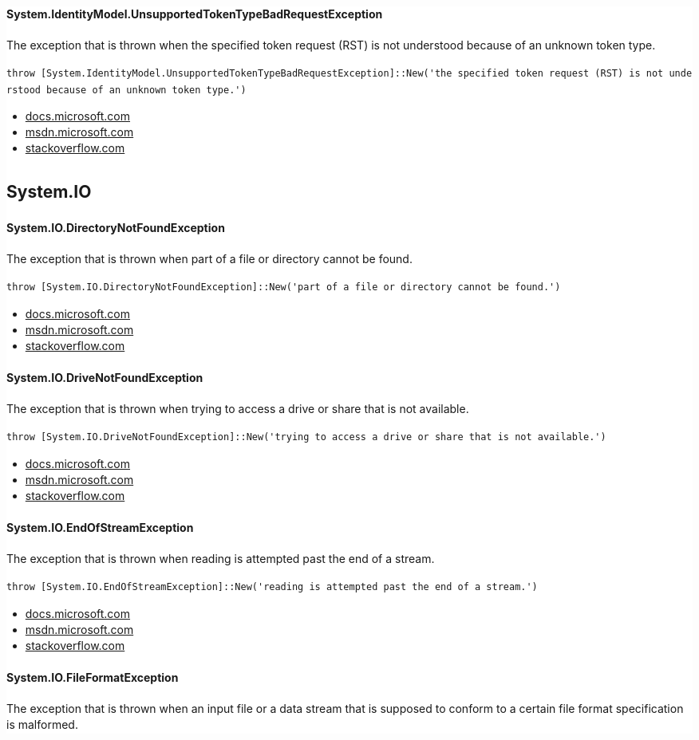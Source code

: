 #### System.IdentityModel.UnsupportedTokenTypeBadRequestException

The exception that is thrown when the specified token request (RST) is not understood because of an unknown token type.

    throw [System.IdentityModel.UnsupportedTokenTypeBadRequestException]::New('the specified token request (RST) is not understood because of an unknown token type.')

* [docs.microsoft.com](https://docs.microsoft.com/en-us/dotnet/api/System.IdentityModel.UnsupportedTokenTypeBadRequestException)
* [msdn.microsoft.com](http://msdn.microsoft.com/en-us/library/System.IdentityModel.UnsupportedTokenTypeBadRequestException.aspx)
* [stackoverflow.com](http://stackoverflow.com/search?q=System.IdentityModel.UnsupportedTokenTypeBadRequestException)

## System.IO
#### System.IO.DirectoryNotFoundException

The exception that is thrown when part of a file or directory cannot be found.

    throw [System.IO.DirectoryNotFoundException]::New('part of a file or directory cannot be found.')

* [docs.microsoft.com](https://docs.microsoft.com/en-us/dotnet/api/System.IO.DirectoryNotFoundException)
* [msdn.microsoft.com](http://msdn.microsoft.com/en-us/library/System.IO.DirectoryNotFoundException.aspx)
* [stackoverflow.com](http://stackoverflow.com/search?q=System.IO.DirectoryNotFoundException)

#### System.IO.DriveNotFoundException

The exception that is thrown when trying to access a drive or share that is not available.

    throw [System.IO.DriveNotFoundException]::New('trying to access a drive or share that is not available.')

* [docs.microsoft.com](https://docs.microsoft.com/en-us/dotnet/api/System.IO.DriveNotFoundException)
* [msdn.microsoft.com](http://msdn.microsoft.com/en-us/library/System.IO.DriveNotFoundException.aspx)
* [stackoverflow.com](http://stackoverflow.com/search?q=System.IO.DriveNotFoundException)

#### System.IO.EndOfStreamException

The exception that is thrown when reading is attempted past the end of a stream.

    throw [System.IO.EndOfStreamException]::New('reading is attempted past the end of a stream.')

* [docs.microsoft.com](https://docs.microsoft.com/en-us/dotnet/api/System.IO.EndOfStreamException)
* [msdn.microsoft.com](http://msdn.microsoft.com/en-us/library/System.IO.EndOfStreamException.aspx)
* [stackoverflow.com](http://stackoverflow.com/search?q=System.IO.EndOfStreamException)

#### System.IO.FileFormatException

The exception that is thrown when an input file or a data stream that is supposed to conform to a certain file format specification is malformed.
